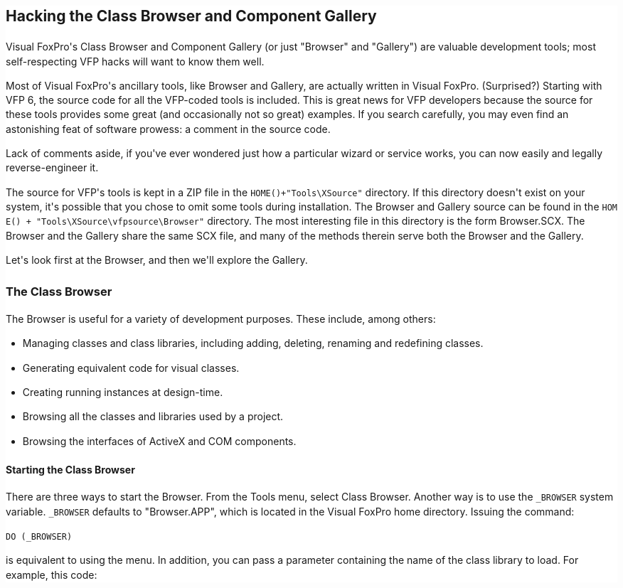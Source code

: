 ## Hacking the Class Browser and Component Gallery

Visual FoxPro's Class Browser and Component Gallery (or just
"Browser" and "Gallery") are valuable development tools;
most self-respecting VFP hacks will want to know them well.

Most of Visual FoxPro's ancillary tools, like Browser and
Gallery, are actually written in Visual FoxPro. (Surprised?) Starting with VFP
6, the source code for all the VFP-coded tools is included. This is great news
for VFP developers because the source for these tools provides some great (and
occasionally not so great) examples. If you search carefully, you may even find
an astonishing feat of software prowess: a comment in the source code. 

Lack of comments aside, if you've ever wondered just how a
particular wizard or service works, you can now easily and legally
reverse-engineer it. 

The source for VFP's tools is kept in a ZIP file in the
`HOME()+"Tools\XSource"` directory. If this directory doesn't exist on
your system, it's possible that you chose to omit some tools during installation.
The Browser and Gallery source can be found in the `HOME() +
"Tools\XSource\vfpsource\Browser"` directory. The most interesting
file in this directory is the form Browser.SCX. The Browser and the Gallery
share the same SCX file, and many of the methods therein serve both the Browser
and the Gallery. 

Let's look first at the Browser, and then we'll explore the
Gallery. 

### The Class Browser

The Browser is useful for a variety of development purposes.
These include, among others:

* Managing classes and class libraries, including adding, deleting, renaming and redefining classes.

* Generating equivalent code for visual classes.

* Creating running instances at design-time.

* Browsing all the classes and libraries used by a project.

* Browsing the interfaces of ActiveX and COM components.
#### Starting the Class Browser 

There are three ways to start the Browser. From the Tools
menu, select Class Browser. Another way is to use the `_BROWSER` system variable.
`_BROWSER` defaults to "Browser.APP", which is located in the Visual
FoxPro home directory. Issuing the command: 

```foxpro
DO (_BROWSER)
```
is equivalent to using the menu. In addition, you can pass a
parameter containing the name of the class library to load. For example, this
code: 
